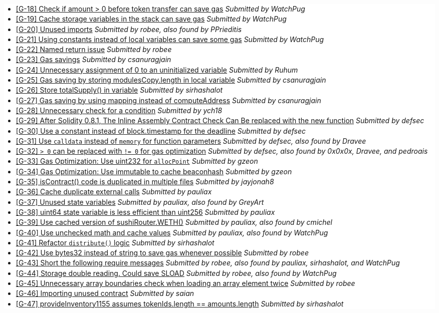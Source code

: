 *   [\[G-18\] Check if amount > 0 before token transfer can save gas](https://github.com/code-423n4/2021-12-nftx-findings/issues/165) _Submitted by WatchPug_
*   [\[G-19\] Cache storage variables in the stack can save gas](https://github.com/code-423n4/2021-12-nftx-findings/issues/191) _Submitted by WatchPug_
*   [\[G-20\] Unused imports](https://github.com/code-423n4/2021-12-nftx-findings/issues/19) _Submitted by robee, also found by PPrieditis_
*   [\[G-21\] Using constants instead of local variables can save some gas](https://github.com/code-423n4/2021-12-nftx-findings/issues/97) _Submitted by WatchPug_
*   [\[G-22\] Named return issue](https://github.com/code-423n4/2021-12-nftx-findings/issues/34) _Submitted by robee_
*   [\[G-23\] Gas savings](https://github.com/code-423n4/2021-12-nftx-findings/issues/11) _Submitted by csanuragjain_
*   [\[G-24\] Unnecessary assignment of 0 to an uninitialized variable](https://github.com/code-423n4/2021-12-nftx-findings/issues/53) _Submitted by Ruhum_
*   [\[G-25\] Gas saving by storing modulesCopy.length in local variable](https://github.com/code-423n4/2021-12-nftx-findings/issues/5) _Submitted by csanuragjain_
*   [\[G-26\] Store totalSupply() in variable](https://github.com/code-423n4/2021-12-nftx-findings/issues/119) _Submitted by sirhashalot_
*   [\[G-27\] Gas saving by using mapping instead of computeAddress](https://github.com/code-423n4/2021-12-nftx-findings/issues/7) _Submitted by csanuragjain_
*   [\[G-28\] Unnecessary check for a condition](https://github.com/code-423n4/2021-12-nftx-findings/issues/49) _Submitted by ych18_
*   [\[G-29\] After Solidity 0.8.1, The Inline Assembly Contract Check Can Be replaced with the new function](https://github.com/code-423n4/2021-12-nftx-findings/issues/130) _Submitted by defsec_
*   [\[G-30\] Use a constant instead of block.timestamp for the deadline](https://github.com/code-423n4/2021-12-nftx-findings/issues/131) _Submitted by defsec_
*   [\[G-31\] Use `calldata` instead of `memory` for function parameters](https://github.com/code-423n4/2021-12-nftx-findings/issues/132) _Submitted by defsec, also found by Dravee_
*   [\[G-32\] `> 0` can be replaced with `!= 0` for gas optimization](https://github.com/code-423n4/2021-12-nftx-findings/issues/176) _Submitted by defsec, also found by 0x0x0x, Dravee, and pedroais_
*   [\[G-33\] Gas Optimization: Use uint232 for `allocPoint`](https://github.com/code-423n4/2021-12-nftx-findings/issues/183) _Submitted by gzeon_
*   [\[G-34\] Gas Optimization: Use immutable to cache beaconhash](https://github.com/code-423n4/2021-12-nftx-findings/issues/187) _Submitted by gzeon_
*   [\[G-35\] isContract() code is duplicated in multiple files](https://github.com/code-423n4/2021-12-nftx-findings/issues/48) _Submitted by jayjonah8_
*   [\[G-36\] Cache duplicate external calls](https://github.com/code-423n4/2021-12-nftx-findings/issues/167) _Submitted by pauliax_
*   [\[G-37\] Unused state variables](https://github.com/code-423n4/2021-12-nftx-findings/issues/169) _Submitted by pauliax, also found by GreyArt_
*   [\[G-38\] uint64 state variable is less efficient than uint256](https://github.com/code-423n4/2021-12-nftx-findings/issues/170) _Submitted by pauliax_
*   [\[G-39\] Use cached version of sushiRouter.WETH()](https://github.com/code-423n4/2021-12-nftx-findings/issues/171) _Submitted by pauliax, also found by cmichel_
*   [\[G-40\] Use unchecked math and cache values](https://github.com/code-423n4/2021-12-nftx-findings/issues/208) _Submitted by pauliax, also found by WatchPug_
*   [\[G-41\] Refactor `distribute()` logic](https://github.com/code-423n4/2021-12-nftx-findings/issues/120) _Submitted by sirhashalot_
*   [\[G-42\] Use bytes32 instead of string to save gas whenever possible](https://github.com/code-423n4/2021-12-nftx-findings/issues/20) _Submitted by robee_
*   [\[G-43\] Short the following require messages](https://github.com/code-423n4/2021-12-nftx-findings/issues/21) _Submitted by robee, also found by pauliax, sirhashalot, and WatchPug_
*   [\[G-44\] Storage double reading. Could save SLOAD](https://github.com/code-423n4/2021-12-nftx-findings/issues/22) _Submitted by robee, also found by WatchPug_
*   [\[G-45\] Unnecessary array boundaries check when loading an array element twice](https://github.com/code-423n4/2021-12-nftx-findings/issues/25) _Submitted by robee_
*   [\[G-46\] Importing unused contract](https://github.com/code-423n4/2021-12-nftx-findings/issues/180) _Submitted by saian_
*   [\[G-47\] provideInventory1155 assumes tokenIds.length == amounts.length](https://github.com/code-423n4/2021-12-nftx-findings/issues/117) _Submitted by sirhashalot_
